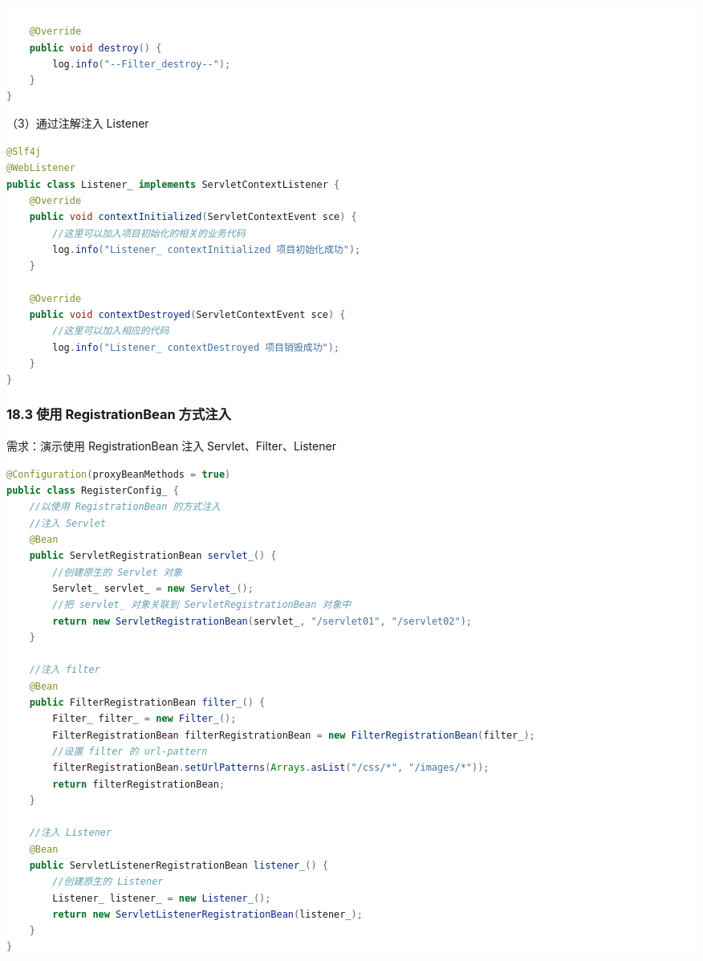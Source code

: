 ```java

    @Override
    public void destroy() {
        log.info("--Filter_destroy--");
    }
}
```

（3）通过注解注入 Listener

```java
@Slf4j
@WebListener
public class Listener_ implements ServletContextListener {
    @Override
    public void contextInitialized(ServletContextEvent sce) {
        //这里可以加入项目初始化的相关的业务代码
        log.info("Listener_ contextInitialized 项目初始化成功");
    }

    @Override
    public void contextDestroyed(ServletContextEvent sce) {
        //这里可以加入相应的代码
        log.info("Listener_ contextDestroyed 项目销毁成功");
    }
}
```

### 18.3 使用 RegistrationBean 方式注入

需求：演示使用 RegistrationBean 注入 Servlet、Filter、Listener

```java
@Configuration(proxyBeanMethods = true)
public class RegisterConfig_ {
    //以使用 RegistrationBean 的方式注入
    //注入 Servlet
    @Bean
    public ServletRegistrationBean servlet_() {
        //创建原生的 Servlet 对象
        Servlet_ servlet_ = new Servlet_();
        //把 servlet_ 对象关联到 ServletRegistrationBean 对象中
        return new ServletRegistrationBean(servlet_, "/servlet01", "/servlet02");
    }

    //注入 filter
    @Bean
    public FilterRegistrationBean filter_() {
        Filter_ filter_ = new Filter_();
        FilterRegistrationBean filterRegistrationBean = new FilterRegistrationBean(filter_);
        //设置 filter 的 url-pattern
        filterRegistrationBean.setUrlPatterns(Arrays.asList("/css/*", "/images/*"));
        return filterRegistrationBean;
    }

    //注入 Listener
    @Bean
    public ServletListenerRegistrationBean listener_() {
        //创建原生的 Listener
        Listener_ listener_ = new Listener_();
        return new ServletListenerRegistrationBean(listener_);
    }
}
```
